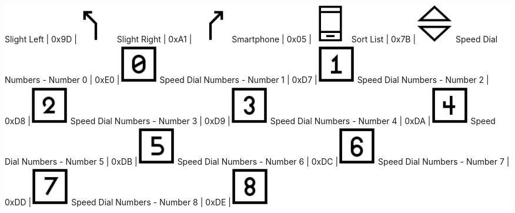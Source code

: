 Slight Left                                                |   0x9D    |<img src="assets/0x9D.svg" width="64" height="64">
Slight Right                                               |   0xA1    |<img src="assets/0xA1.svg" width="64" height="64">
Smartphone                                                 |   0x05    |<img src="assets/0x05.svg" width="64" height="64">
Sort List                                                  |   0x7B    |<img src="assets/0x7B.svg" width="64" height="64">
Speed Dial Numbers - Number 0                              |   0xE0    |<img src="assets/0xE0.svg" width="64" height="64">
Speed Dial Numbers - Number 1                              |   0xD7    |<img src="assets/0xD7.svg" width="64" height="64">
Speed Dial Numbers - Number 2                              |   0xD8    |<img src="assets/0xD8.svg" width="64" height="64">
Speed Dial Numbers - Number 3                              |   0xD9    |<img src="assets/0xD9.svg" width="64" height="64">
Speed Dial Numbers - Number 4                              |   0xDA    |<img src="assets/0xDA.svg" width="64" height="64">
Speed Dial Numbers - Number 5                              |   0xDB    |<img src="assets/0xDB.svg" width="64" height="64">
Speed Dial Numbers - Number 6                              |   0xDC    |<img src="assets/0xDC.svg" width="64" height="64">
Speed Dial Numbers - Number 7                              |   0xDD    |<img src="assets/0xDD.svg" width="64" height="64">
Speed Dial Numbers - Number 8                              |   0xDE    |<img src="assets/0xDE.svg" width="64" height="64">